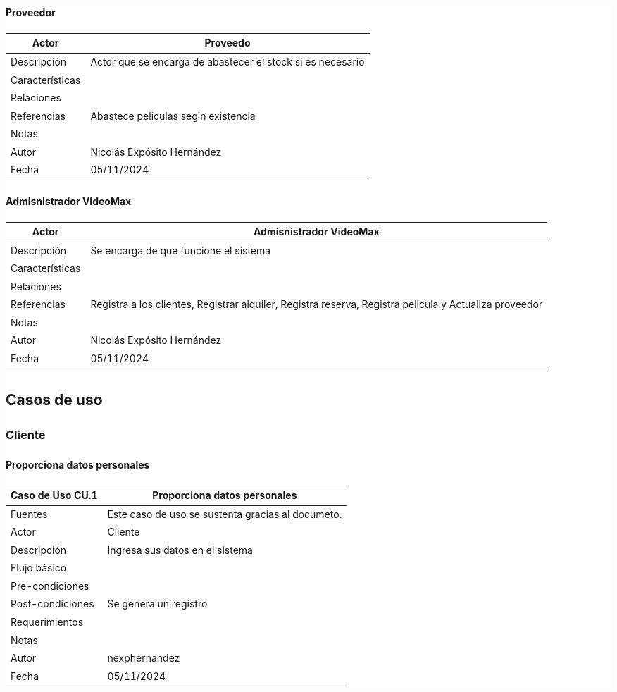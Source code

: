    #### Proveedor

|  Actor | Proveedo|
|---|---|
| Descripción  | Actor que se encarga de abastecer el stock si es necesario |
| Características  ||
| Relaciones |  |
| Referencias | Abastece peliculas segin existencia|   
|  Notas ||
| Autor  | Nicolás Expósito Hernández |
|Fecha | 05/11/2024 |

   #### Admisnistrador VideoMax

|  Actor | Admisnistrador VideoMax|
|---|---|
| Descripción  | Se encarga de que funcione el sistema|
| Características  ||
| Relaciones |  |
| Referencias | Registra a los clientes, Registrar alquiler, Registra reserva, Registra pelicula y Actualiza proveedor|   
|  Notas ||
| Autor  | Nicolás Expósito Hernández |
|Fecha | 05/11/2024 |

## Casos de uso

### Cliente

#### Proporciona datos personales

|  Caso de Uso	CU.1 | Proporciona datos personales |
  |---|---|
  | Fuentes  | Este caso de uso se sustenta gracias al [documeto](). |
  | Actor  |  Cliente |
  | Descripción | Ingresa sus datos en el sistema |
  | Flujo básico ||
  | Pre-condiciones | |  
  | Post-condiciones  | Se genera un registro |  
  |  Requerimientos ||
  |  Notas |  |
  | Autor  | nexphernandez |
  |Fecha | 05/11/2024|
